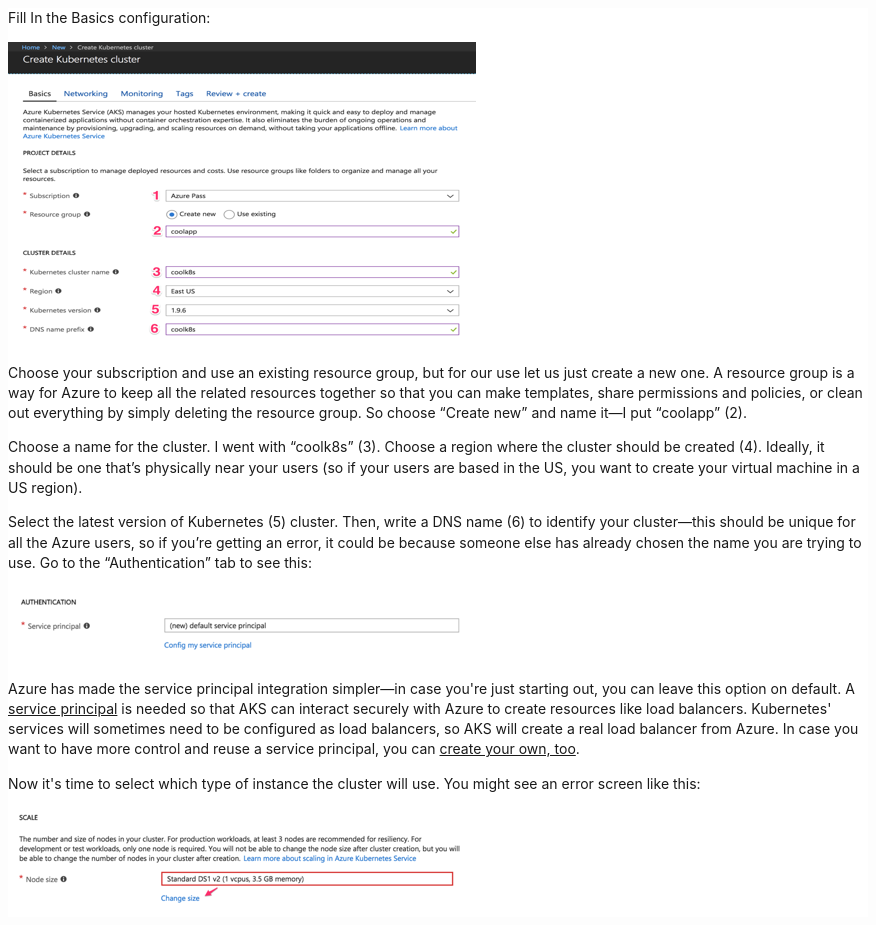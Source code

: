 Fill In the Basics configuration:

![](media/prereq-register-resources-6.png)


Choose your subscription and use an existing resource group, but for our use let us just create a new one. A resource group is a way for Azure to keep all the related resources together so that you can make templates, share permissions and policies, or clean out everything by simply deleting the resource group. So choose “Create new” and name it—I put “coolapp” (2).

Choose a name for the cluster. I went with “coolk8s” (3). Choose a region where the cluster should be created (4). Ideally, it should be one that’s physically near your users (so if your users are based in the US, you want to create your virtual machine in a US region).

Select the latest version of Kubernetes (5) cluster. Then, write a DNS name (6) to identify your cluster—this should be unique for all the Azure users, so if you’re getting an error, it could be because someone else has already chosen the name you are trying to use. Go to the “Authentication” tab to see this:


![](media/prereq-register-resources-7.png)

Azure has made the service principal integration simpler—in case you&#39;re just starting out, you can leave this option on default. A [service principal](https://docs.microsoft.com/en-us/azure/active-directory/develop/active-directory-application-objects) is needed so that AKS can interact securely with Azure to create resources like load balancers. Kubernetes&#39; services will sometimes need to be configured as load balancers, so AKS will create a real load balancer from Azure. In case you want to have more control and reuse a service principal, you can [create your own, too](https://docs.microsoft.com/en-us/azure/aks/kubernetes-service-principal).

Now it&#39;s time to select which type of instance the cluster will use. You might see an error screen like this:

![](media/prereq-register-resources-8.png)
